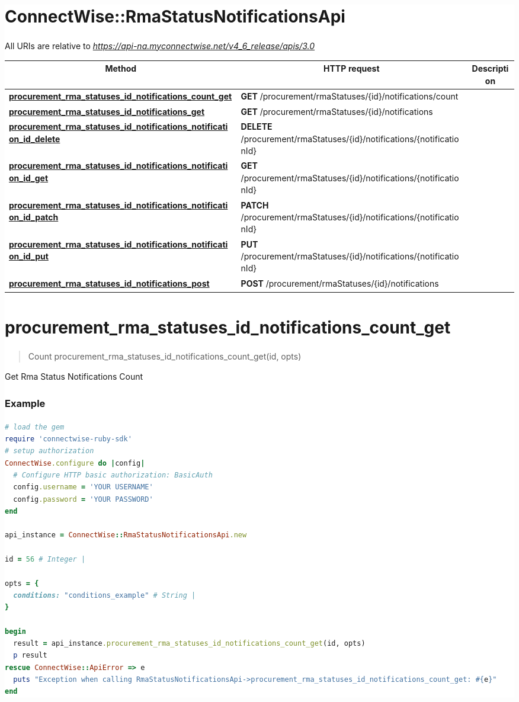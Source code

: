 # ConnectWise::RmaStatusNotificationsApi

All URIs are relative to *https://api-na.myconnectwise.net/v4_6_release/apis/3.0*

Method | HTTP request | Description
------------- | ------------- | -------------
[**procurement_rma_statuses_id_notifications_count_get**](RmaStatusNotificationsApi.md#procurement_rma_statuses_id_notifications_count_get) | **GET** /procurement/rmaStatuses/{id}/notifications/count | 
[**procurement_rma_statuses_id_notifications_get**](RmaStatusNotificationsApi.md#procurement_rma_statuses_id_notifications_get) | **GET** /procurement/rmaStatuses/{id}/notifications | 
[**procurement_rma_statuses_id_notifications_notification_id_delete**](RmaStatusNotificationsApi.md#procurement_rma_statuses_id_notifications_notification_id_delete) | **DELETE** /procurement/rmaStatuses/{id}/notifications/{notificationId} | 
[**procurement_rma_statuses_id_notifications_notification_id_get**](RmaStatusNotificationsApi.md#procurement_rma_statuses_id_notifications_notification_id_get) | **GET** /procurement/rmaStatuses/{id}/notifications/{notificationId} | 
[**procurement_rma_statuses_id_notifications_notification_id_patch**](RmaStatusNotificationsApi.md#procurement_rma_statuses_id_notifications_notification_id_patch) | **PATCH** /procurement/rmaStatuses/{id}/notifications/{notificationId} | 
[**procurement_rma_statuses_id_notifications_notification_id_put**](RmaStatusNotificationsApi.md#procurement_rma_statuses_id_notifications_notification_id_put) | **PUT** /procurement/rmaStatuses/{id}/notifications/{notificationId} | 
[**procurement_rma_statuses_id_notifications_post**](RmaStatusNotificationsApi.md#procurement_rma_statuses_id_notifications_post) | **POST** /procurement/rmaStatuses/{id}/notifications | 


# **procurement_rma_statuses_id_notifications_count_get**
> Count procurement_rma_statuses_id_notifications_count_get(id, opts)



Get Rma Status Notifications Count

### Example
```ruby
# load the gem
require 'connectwise-ruby-sdk'
# setup authorization
ConnectWise.configure do |config|
  # Configure HTTP basic authorization: BasicAuth
  config.username = 'YOUR USERNAME'
  config.password = 'YOUR PASSWORD'
end

api_instance = ConnectWise::RmaStatusNotificationsApi.new

id = 56 # Integer | 

opts = { 
  conditions: "conditions_example" # String | 
}

begin
  result = api_instance.procurement_rma_statuses_id_notifications_count_get(id, opts)
  p result
rescue ConnectWise::ApiError => e
  puts "Exception when calling RmaStatusNotificationsApi->procurement_rma_statuses_id_notifications_count_get: #{e}"
end
```
